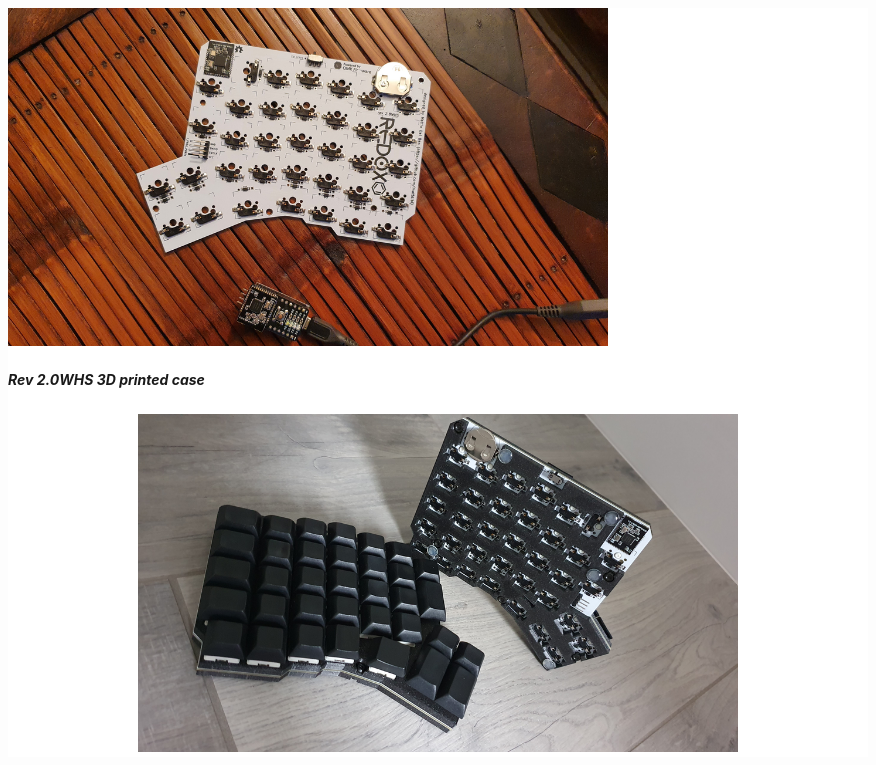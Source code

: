 <img src="../img/redox-w-2.0-transmitters-assembly-7.jpg" alt="Wireless Redox assembled PCB" width="600"/>
</p>

##### Rev 2.0WHS 3D printed case

<p align="center">
<img src="../img/redox-w-2.0-case-1.jpg" alt="3D printed case" width="600"/>
</p>
